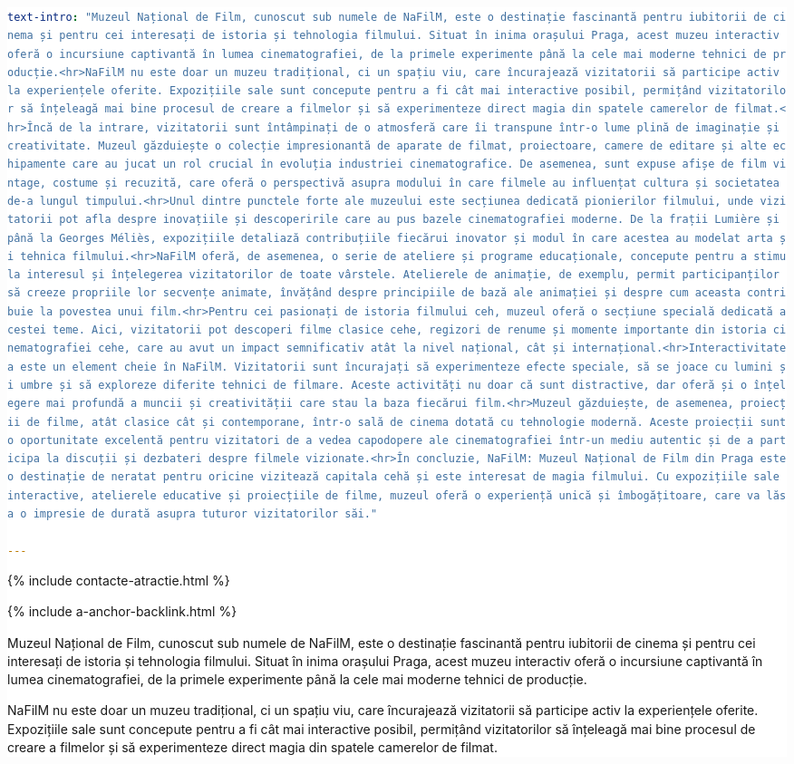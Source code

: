 ```yaml
text-intro: "Muzeul Național de Film, cunoscut sub numele de NaFilM, este o destinație fascinantă pentru iubitorii de cinema și pentru cei interesați de istoria și tehnologia filmului. Situat în inima orașului Praga, acest muzeu interactiv oferă o incursiune captivantă în lumea cinematografiei, de la primele experimente până la cele mai moderne tehnici de producție.<hr>NaFilM nu este doar un muzeu tradițional, ci un spațiu viu, care încurajează vizitatorii să participe activ la experiențele oferite. Expozițiile sale sunt concepute pentru a fi cât mai interactive posibil, permițând vizitatorilor să înțeleagă mai bine procesul de creare a filmelor și să experimenteze direct magia din spatele camerelor de filmat.<hr>Încă de la intrare, vizitatorii sunt întâmpinați de o atmosferă care îi transpune într-o lume plină de imaginație și creativitate. Muzeul găzduiește o colecție impresionantă de aparate de filmat, proiectoare, camere de editare și alte echipamente care au jucat un rol crucial în evoluția industriei cinematografice. De asemenea, sunt expuse afișe de film vintage, costume și recuzită, care oferă o perspectivă asupra modului în care filmele au influențat cultura și societatea de-a lungul timpului.<hr>Unul dintre punctele forte ale muzeului este secțiunea dedicată pionierilor filmului, unde vizitatorii pot afla despre inovațiile și descoperirile care au pus bazele cinematografiei moderne. De la frații Lumière și până la Georges Méliès, expozițiile detaliază contribuțiile fiecărui inovator și modul în care acestea au modelat arta și tehnica filmului.<hr>NaFilM oferă, de asemenea, o serie de ateliere și programe educaționale, concepute pentru a stimula interesul și înțelegerea vizitatorilor de toate vârstele. Atelierele de animație, de exemplu, permit participanților să creeze propriile lor secvențe animate, învățând despre principiile de bază ale animației și despre cum aceasta contribuie la povestea unui film.<hr>Pentru cei pasionați de istoria filmului ceh, muzeul oferă o secțiune specială dedicată acestei teme. Aici, vizitatorii pot descoperi filme clasice cehe, regizori de renume și momente importante din istoria cinematografiei cehe, care au avut un impact semnificativ atât la nivel național, cât și internațional.<hr>Interactivitatea este un element cheie în NaFilM. Vizitatorii sunt încurajați să experimenteze efecte speciale, să se joace cu lumini și umbre și să exploreze diferite tehnici de filmare. Aceste activități nu doar că sunt distractive, dar oferă și o înțelegere mai profundă a muncii și creativității care stau la baza fiecărui film.<hr>Muzeul găzduiește, de asemenea, proiecții de filme, atât clasice cât și contemporane, într-o sală de cinema dotată cu tehnologie modernă. Aceste proiecții sunt o oportunitate excelentă pentru vizitatori de a vedea capodopere ale cinematografiei într-un mediu autentic și de a participa la discuții și dezbateri despre filmele vizionate.<hr>În concluzie, NaFilM: Muzeul Național de Film din Praga este o destinație de neratat pentru oricine vizitează capitala cehă și este interesat de magia filmului. Cu expozițiile sale interactive, atelierele educative și proiecțiile de filme, muzeul oferă o experiență unică și îmbogățitoare, care va lăsa o impresie de durată asupra tuturor vizitatorilor săi."

---
```


<div class="row">

{% include contacte-atractie.html %}

<div class="intro-text col-lg-8" markdown="1">

{% include a-anchor-backlink.html %}

<span class="drop-caps">M</span>uzeul Național de Film, cunoscut sub numele de NaFilM, este o destinație fascinantă pentru iubitorii de cinema și pentru cei interesați de istoria și tehnologia filmului. Situat în inima orașului Praga, acest muzeu interactiv oferă o incursiune captivantă în lumea cinematografiei, de la primele experimente până la cele mai moderne tehnici de producție.

NaFilM nu este doar un muzeu tradițional, ci un spațiu viu, care încurajează vizitatorii să participe activ la experiențele oferite. Expozițiile sale sunt concepute pentru a fi cât mai interactive posibil, permițând vizitatorilor să înțeleagă mai bine procesul de creare a filmelor și să experimenteze direct magia din spatele camerelor de filmat.
